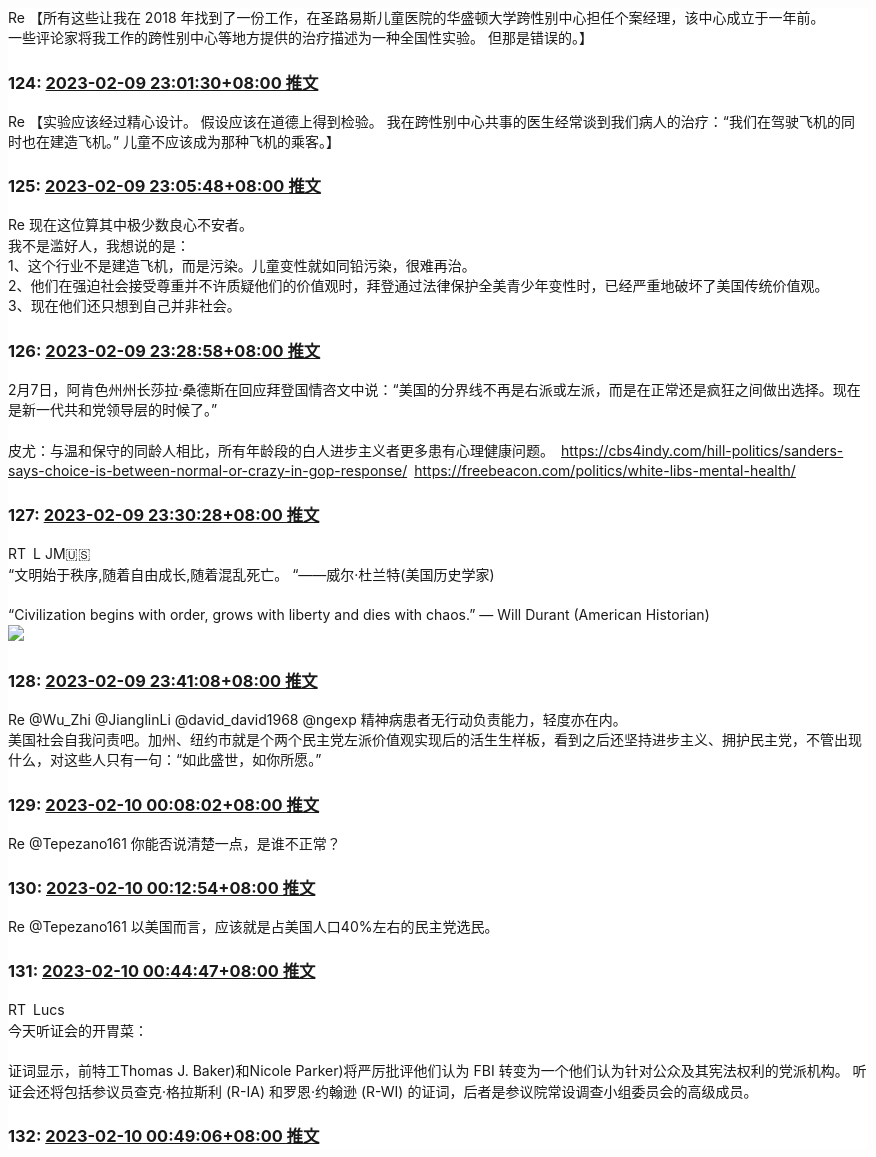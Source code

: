 Re 【所有这些让我在 2018 年找到了一份工作，在圣路易斯儿童医院的华盛顿大学跨性别中心担任个案经理，该中心成立于一年前。<br>一些评论家将我工作的跨性别中心等地方提供的治疗描述为一种全国性实验。 但那是错误的。】

### 124: [2023-02-09 23:01:30+08:00 推文](https://twitter.com/HeQinglian/status/1623698611967086592)

Re 【实验应该经过精心设计。 假设应该在道德上得到检验。 我在跨性别中心共事的医生经常谈到我们病人的治疗：“我们在驾驶飞机的同时也在建造飞机。” 儿童不应该成为那种飞机的乘客。】

### 125: [2023-02-09 23:05:48+08:00 推文](https://twitter.com/HeQinglian/status/1623699691962568707)

Re 现在这位算其中极少数良心不安者。<br>我不是滥好人，我想说的是：<br>1、这个行业不是建造飞机，而是污染。儿童变性就如同铅污染，很难再治。<br>2、他们在强迫社会接受尊重并不许质疑他们的价值观时，拜登通过法律保护全美青少年变性时，已经严重地破坏了美国传统价值观。<br>3、现在他们还只想到自己并非社会。

### 126: [2023-02-09 23:28:58+08:00 推文](https://twitter.com/HeQinglian/status/1623705523450179584)

2月7日，阿肯色州州长莎拉·桑德斯在回应拜登国情咨文中说：“美国的分界线不再是右派或左派，而是在正常还是疯狂之间做出选择。现在是新一代共和党领导层的时候了。”<br><br>皮尤：与温和保守的同龄人相比，所有年龄段的白人进步主义者更多患有心理健康问题。 <a href="https://cbs4indy.com/hill-politics/sanders-says-choice-is-between-normal-or-crazy-in-gop-response/" target="_blank" rel="noopener noreferrer">https://cbs4indy.com/hill-politics/sanders-says-choice-is-between-normal-or-crazy-in-gop-response/</a> <a href="https://freebeacon.com/politics/white-libs-mental-health/" target="_blank" rel="noopener noreferrer">https://freebeacon.com/politics/white-libs-mental-health/</a>

### 127: [2023-02-09 23:30:28+08:00 推文](https://twitter.com/zhixiangziyou/status/1623705899788279810)

RT L JM🇺🇸<br>“文明始于秩序,随着自由成长,随着混乱死亡。 “——威尔·杜兰特(美国历史学家)<br><br>“Civilization begins with order, grows with liberty and dies with chaos.” — Will Durant (American Historian)<br><img style="" src="https://pbs.twimg.com/media/FoiP6LKWcAA9iIC?format=jpg&amp;name=orig" referrerpolicy="no-referrer">

### 128: [2023-02-09 23:41:08+08:00 推文](https://twitter.com/HeQinglian/status/1623708584788762624)

Re @Wu_Zhi @JianglinLi @david_david1968 @ngexp 精神病患者无行动负责能力，轻度亦在内。<br>美国社会自我问责吧。加州、纽约市就是个两个民主党左派价值观实现后的活生生样板，看到之后还坚持进步主义、拥护民主党，不管出现什么，对这些人只有一句：“如此盛世，如你所愿。”

### 129: [2023-02-10 00:08:02+08:00 推文](https://twitter.com/HeQinglian/status/1623715356580749315)

Re @Tepezano161 你能否说清楚一点，是谁不正常？

### 130: [2023-02-10 00:12:54+08:00 推文](https://twitter.com/HeQinglian/status/1623716578289242112)

Re @Tepezano161 以美国而言，应该就是占美国人口40%左右的民主党选民。

### 131: [2023-02-10 00:44:47+08:00 推文](https://twitter.com/Lucs24659702/status/1623724603687473153)

RT Lucs<br>今天听证会的开胃菜：<br><br> 证词显示，前特工Thomas J. Baker)和Nicole Parker)将严厉批评他们认为 FBI 转变为一个他们认为针对公众及其宪法权利的党派机构。 听证会还将包括参议员查克·格拉斯利 (R-IA) 和罗恩·约翰逊 (R-WI) 的证词，后者是参议院常设调查小组委员会的高级成员。

### 132: [2023-02-10 00:49:06+08:00 推文](https://twitter.com/HeQinglian/status/1623725690905366531)
